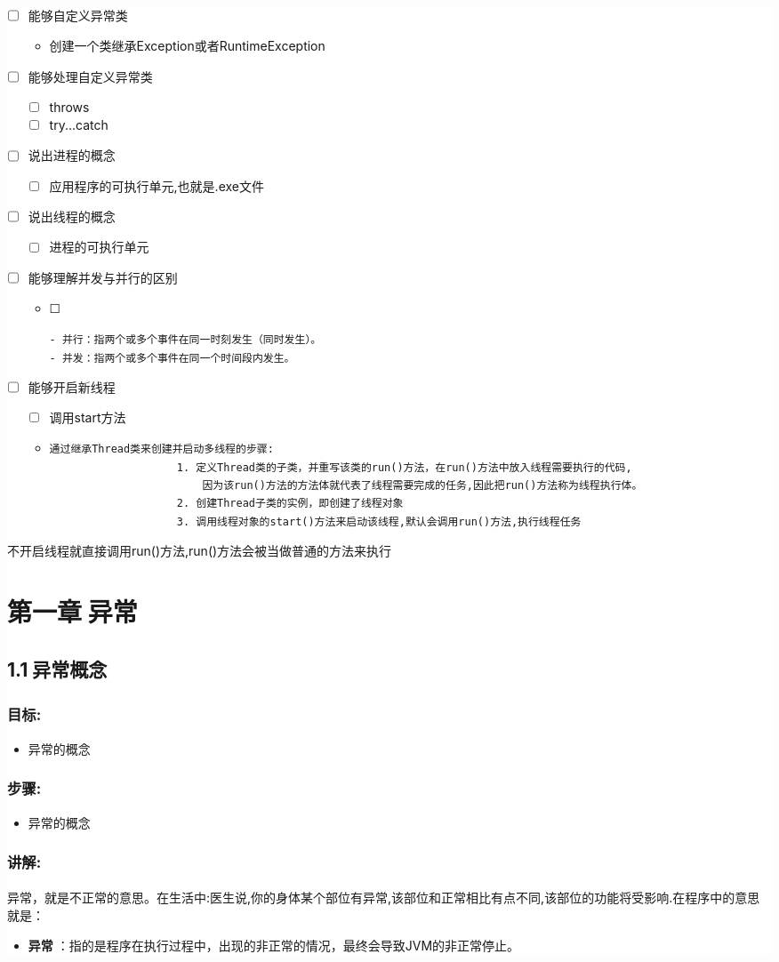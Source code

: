   

- [ ] 能够自定义异常类

  - 创建一个类继承Exception或者RuntimeException

- [ ] 能够处理自定义异常类

  - [ ] throws   
  - [ ] try...catch

- [ ] 说出进程的概念

  - [ ] 应用程序的可执行单元,也就是.exe文件

- [ ] 说出线程的概念

  - [ ] 进程的可执行单元

- [ ] 能够理解并发与并行的区别

  - [ ] ```
    - 并行：指两个或多个事件在同一时刻发生（同时发生）。
    - 并发：指两个或多个事件在同一个时间段内发生。
    ```

- [ ] 能够开启新线程

  - [ ] 调用start方法

  - ```
    通过继承Thread类来创建并启动多线程的步骤:
                        1. 定义Thread类的子类，并重写该类的run()方法，在run()方法中放入线程需要执行的代码,
                            因为该run()方法的方法体就代表了线程需要完成的任务,因此把run()方法称为线程执行体。
                        2. 创建Thread子类的实例，即创建了线程对象
                        3. 调用线程对象的start()方法来启动该线程,默认会调用run()方法,执行线程任务
    ```

不开启线程就直接调用run()方法,run()方法会被当做普通的方法来执行

# 第一章    异常

## 1.1 异常概念

### 目标:

- 异常的概念

### 步骤:

- 异常的概念

### 讲解:

异常，就是不正常的意思。在生活中:医生说,你的身体某个部位有异常,该部位和正常相比有点不同,该部位的功能将受影响.在程序中的意思就是：

* **异常** ：指的是程序在执行过程中，出现的非正常的情况，最终会导致JVM的非正常停止。
